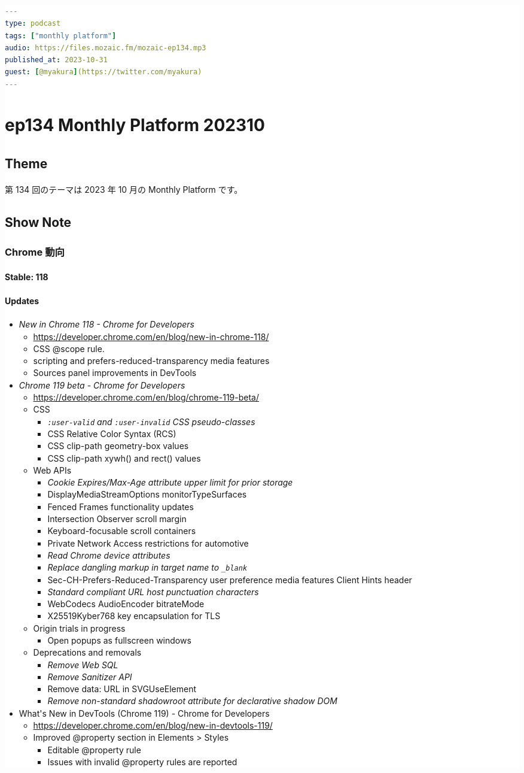 ```yaml
---
type: podcast
tags: ["monthly platform"]
audio: https://files.mozaic.fm/mozaic-ep134.mp3
published_at: 2023-10-31
guest: [@myakura](https://twitter.com/myakura)
---
```


# ep134 Monthly Platform 202310

## Theme

第 134 回のテーマは 2023 年 10 月の Monthly Platform です。


## Show Note

### Chrome 動向

#### Stable: 118


#### Updates

- *New in Chrome 118 - Chrome for Developers*
  - https://developer.chrome.com/en/blog/new-in-chrome-118/
  - CSS @scope rule.
  - scripting and prefers-reduced-transparency media features
  - Sources panel improvements in DevTools
- *Chrome 119 beta - Chrome for Developers*
  - https://developer.chrome.com/en/blog/chrome-119-beta/
  - CSS
    - *`:user-valid` and `:user-invalid` CSS pseudo-classes*
    - CSS Relative Color Syntax (RCS)
    - CSS clip-path geometry-box values
    - CSS clip-path xywh() and rect() values
  - Web APIs
    - *Cookie Expires/Max-Age attribute upper limit for prior storage*
    - DisplayMediaStreamOptions monitorTypeSurfaces
    - Fenced Frames functionality updates
    - Intersection Observer scroll margin
    - Keyboard-focusable scroll containers
    - Private Network Access restrictions for automotive
    - *Read Chrome device attributes*
    - *Replace dangling markup in target name to `_blank`*
    - Sec-CH-Prefers-Reduced-Transparency user preference media features Client Hints header
    - *Standard compliant URL host punctuation characters*
    - WebCodecs AudioEncoder bitrateMode
    - X25519Kyber768 key encapsulation for TLS
  - Origin trials in progress
    - Open popups as fullscreen windows
  - Deprecations and removals
    - *Remove Web SQL*
    - *Remove Sanitizer API*
    - Remove data: URL in SVGUseElement
    - *Remove non-standard shadowroot attribute for declarative shadow DOM*
- What's New in DevTools (Chrome 119) - Chrome for Developers
  - https://developer.chrome.com/en/blog/new-in-devtools-119/
  - Improved @property section in Elements > Styles
    - Editable @property rule
    - Issues with invalid @property rules are reported